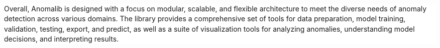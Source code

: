 Overall, Anomalib is designed with a focus on modular, scalable, and flexible
architecture to meet the diverse needs of anomaly detection across various
domains. The library provides a comprehensive set of tools for data preparation,
model training, validation, testing, export, and predict, as well as a suite of
visualization tools for analyzing anomalies, understanding model decisions, and
interpreting results.
